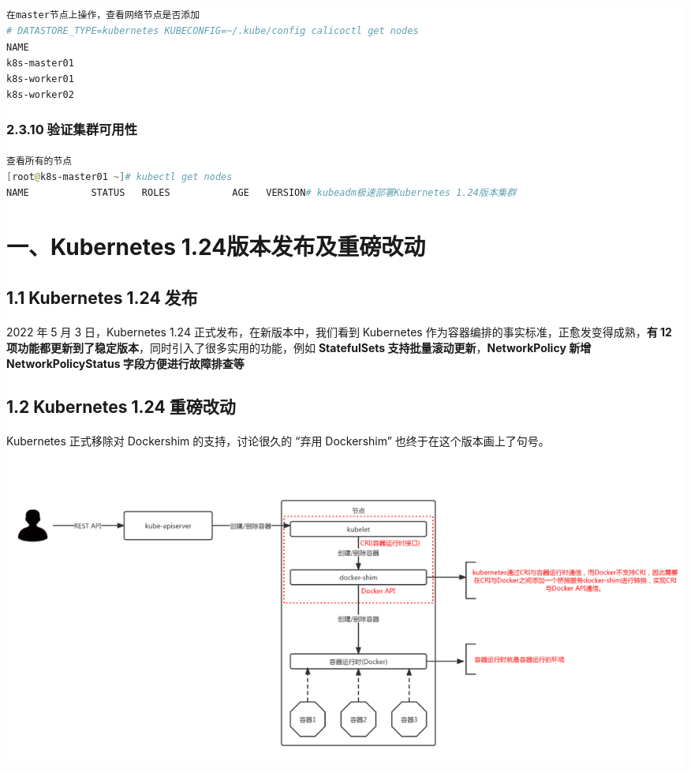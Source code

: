 

~~~powershell
在master节点上操作，查看网络节点是否添加
# DATASTORE_TYPE=kubernetes KUBECONFIG=~/.kube/config calicoctl get nodes
NAME
k8s-master01
k8s-worker01
k8s-worker02
~~~





### 2.3.10 验证集群可用性

~~~powershell
查看所有的节点
[root@k8s-master01 ~]# kubectl get nodes
NAME           STATUS   ROLES           AGE   VERSION# kubeadm极速部署Kubernetes 1.24版本集群
~~~


# 一、Kubernetes 1.24版本发布及重磅改动

## 1.1 Kubernetes 1.24 发布

2022 年 5 月 3 日，Kubernetes 1.24 正式发布，在新版本中，我们看到 Kubernetes 作为容器编排的事实标准，正愈发变得成熟，**有 12 项功能都更新到了稳定版本**，同时引入了很多实用的功能，例如 **StatefulSets 支持批量滚动更新**，**NetworkPolicy 新增 NetworkPolicyStatus 字段方便进行故障排查等**



## 1.2 Kubernetes 1.24 重磅改动

Kubernetes 正式移除对 Dockershim 的支持，讨论很久的 “弃用 Dockershim” 也终于在这个版本画上了句号。





![image-20220508094844868](../img/kubernetes/image-20220508094844868.png)
